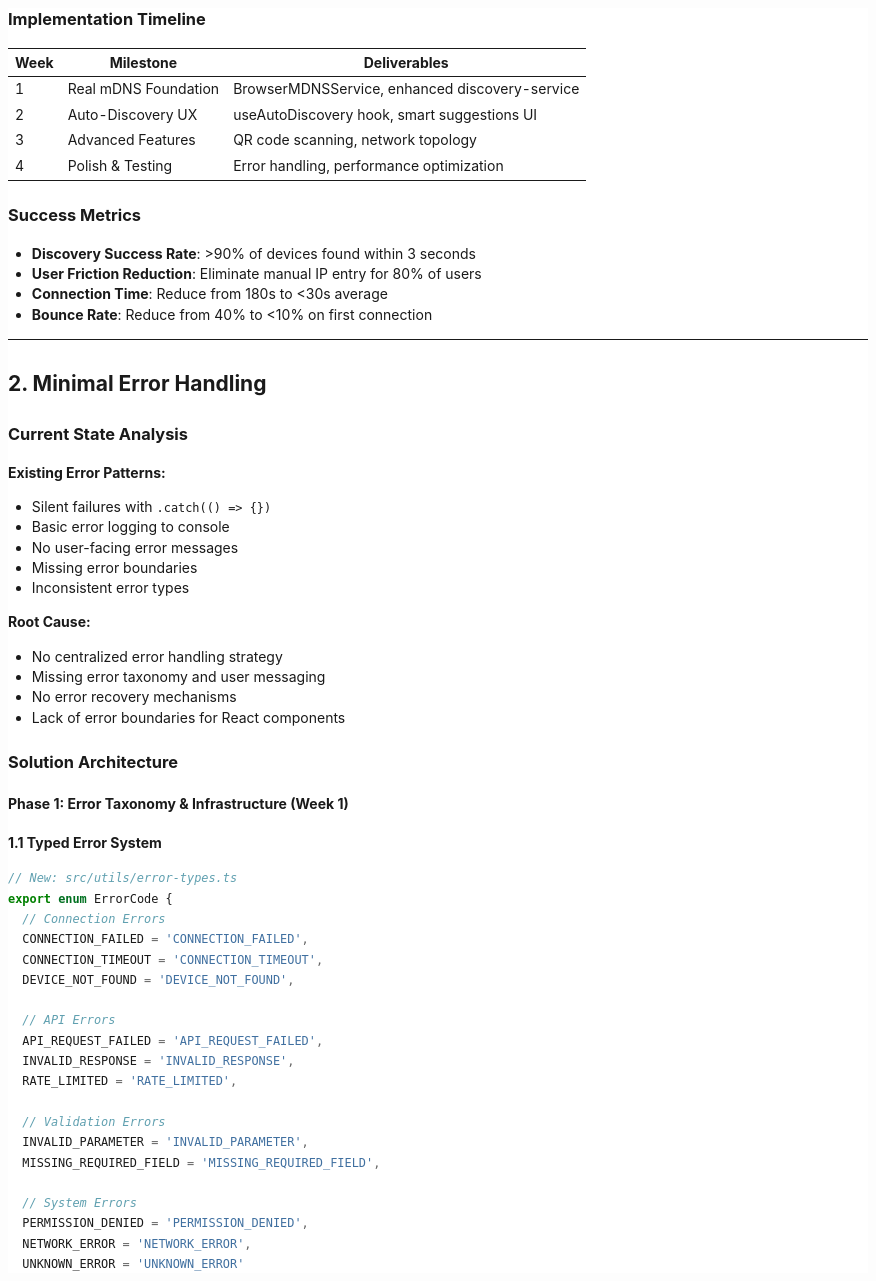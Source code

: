 ### Implementation Timeline

| Week | Milestone | Deliverables |
|------|-----------|--------------|
| 1 | Real mDNS Foundation | BrowserMDNSService, enhanced discovery-service |
| 2 | Auto-Discovery UX | useAutoDiscovery hook, smart suggestions UI |
| 3 | Advanced Features | QR code scanning, network topology |
| 4 | Polish & Testing | Error handling, performance optimization |

### Success Metrics

- **Discovery Success Rate**: >90% of devices found within 3 seconds
- **User Friction Reduction**: Eliminate manual IP entry for 80% of users
- **Connection Time**: Reduce from 180s to <30s average
- **Bounce Rate**: Reduce from 40% to <10% on first connection

---

## 2. Minimal Error Handling

### Current State Analysis

**Existing Error Patterns:**
- Silent failures with `.catch(() => {})` 
- Basic error logging to console
- No user-facing error messages
- Missing error boundaries
- Inconsistent error types

**Root Cause:**
- No centralized error handling strategy
- Missing error taxonomy and user messaging
- No error recovery mechanisms
- Lack of error boundaries for React components

### Solution Architecture

#### Phase 1: Error Taxonomy & Infrastructure (Week 1)

**1.1 Typed Error System**
```typescript
// New: src/utils/error-types.ts
export enum ErrorCode {
  // Connection Errors
  CONNECTION_FAILED = 'CONNECTION_FAILED',
  CONNECTION_TIMEOUT = 'CONNECTION_TIMEOUT',
  DEVICE_NOT_FOUND = 'DEVICE_NOT_FOUND',
  
  // API Errors
  API_REQUEST_FAILED = 'API_REQUEST_FAILED',
  INVALID_RESPONSE = 'INVALID_RESPONSE',
  RATE_LIMITED = 'RATE_LIMITED',
  
  // Validation Errors
  INVALID_PARAMETER = 'INVALID_PARAMETER',
  MISSING_REQUIRED_FIELD = 'MISSING_REQUIRED_FIELD',
  
  // System Errors
  PERMISSION_DENIED = 'PERMISSION_DENIED',
  NETWORK_ERROR = 'NETWORK_ERROR',
  UNKNOWN_ERROR = 'UNKNOWN_ERROR'
```
